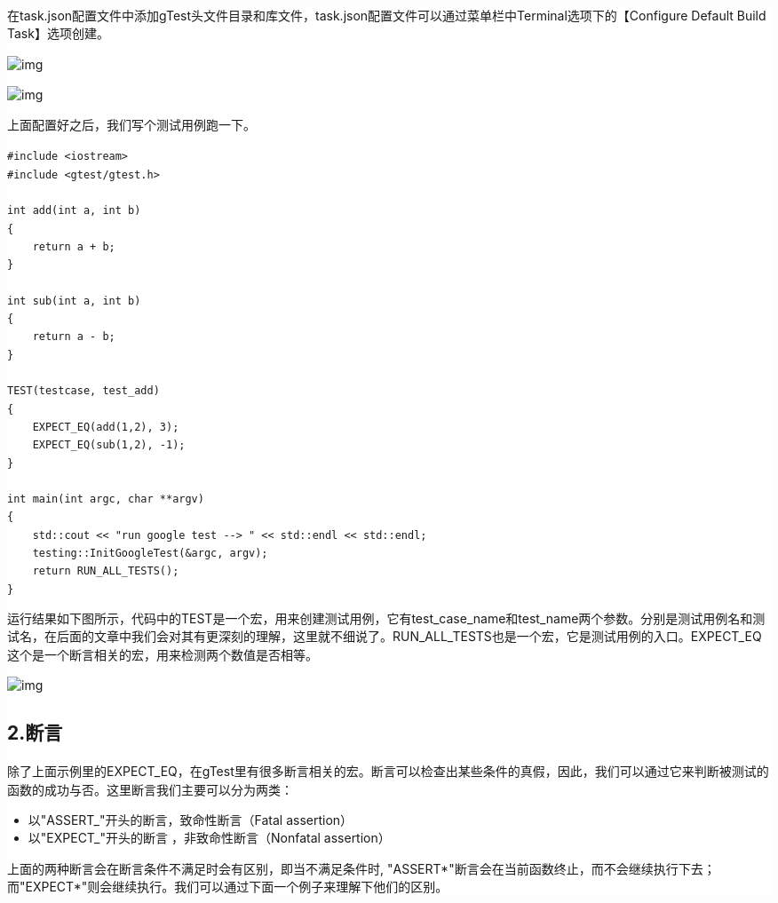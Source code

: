 在task.json配置文件中添加gTest头文件目录和库文件，task.json配置文件可以通过菜单栏中Terminal选项下的【Configure Default Build Task】选项创建。

![img](https://pic2.zhimg.com/80/v2-b8e5517b49abaeea7d07f8bc1922436d_720w.webp)

![img](https://pic3.zhimg.com/80/v2-f1c2ed2f310d64f7e1b3ed82b9593f72_720w.webp)

上面配置好之后，我们写个测试用例跑一下。

```
#include <iostream>
#include <gtest/gtest.h>

int add(int a, int b)
{
    return a + b;
}

int sub(int a, int b)
{
    return a - b;
}

TEST(testcase, test_add)
{
    EXPECT_EQ(add(1,2), 3);
    EXPECT_EQ(sub(1,2), -1);
}

int main(int argc, char **argv)
{  
    std::cout << "run google test --> " << std::endl << std::endl;
    testing::InitGoogleTest(&argc, argv);  
    return RUN_ALL_TESTS(); 
} 
```

运行结果如下图所示，代码中的TEST是一个宏，用来创建测试用例，它有test_case_name和test_name两个参数。分别是测试用例名和测试名，在后面的文章中我们会对其有更深刻的理解，这里就不细说了。RUN_ALL_TESTS也是一个宏，它是测试用例的入口。EXPECT_EQ这个是一个断言相关的宏，用来检测两个数值是否相等。

![img](https://pic4.zhimg.com/80/v2-cd6a9066f65330ba7c79183434cab35f_720w.webp)



## 2.断言

除了上面示例里的EXPECT_EQ，在gTest里有很多断言相关的宏。断言可以检查出某些条件的真假，因此，我们可以通过它来判断被测试的函数的成功与否。这里断言我们主要可以分为两类：

- 以"ASSERT_"开头的断言，致命性断言（Fatal assertion）
- 以"EXPECT_"开头的断言 ，非致命性断言（Nonfatal assertion）

上面的两种断言会在断言条件不满足时会有区别，即当不满足条件时, "ASSERT*"断言会在当前函数终止，而不会继续执行下去；而"EXPECT*"则会继续执行。我们可以通过下面一个例子来理解下他们的区别。
